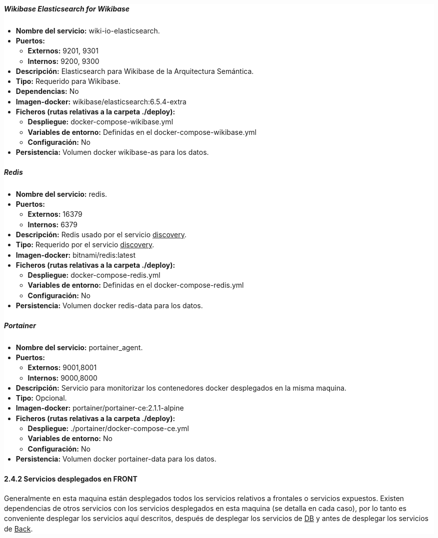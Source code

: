 ##### Wikibase Elasticsearch for Wikibase

* **Nombre del servicio:** wiki-io-elasticsearch.
* **Puertos:** 
  * **Externos:** 9201, 9301
  * **Internos:** 9200, 9300
* **Descripción:** Elasticsearch para Wikibase de la Arquitectura Semántica.
* **Tipo:** Requerido para Wikibase. 
* **Dependencias:** No
* **Imagen-docker:**  wikibase/elasticsearch:6.5.4-extra
* **Ficheros (rutas relativas a la carpeta ./deploy):**
  * **Despliegue:** docker-compose-wikibase.yml
  * **Variables de entorno:** Definidas en el docker-compose-wikibase.yml
  * **Configuración:** No
* **Persistencia:** Volumen docker wikibase-as para los datos.

##### Redis

* **Nombre del servicio:** redis.
* **Puertos:**
  * **Externos:** 16379
  * **Internos:** 6379
* **Descripción:** Redis usado por el servicio [discovery](#Discovery).
* **Tipo:** Requerido por el servicio [discovery](#Discovery). 
* **Imagen-docker:**  bitnami/redis:latest
* **Ficheros (rutas relativas a la carpeta ./deploy):**
  * **Despliegue:** docker-compose-redis.yml
  * **Variables de entorno:** Definidas en el docker-compose-redis.yml
  * **Configuración:** No
* **Persistencia:** Volumen docker redis-data para los datos.

##### Portainer

* **Nombre del servicio:** portainer_agent.
* **Puertos:**
  * **Externos:** 9001,8001
  * **Internos:** 9000,8000
* **Descripción:** Servicio para monitorizar los contenedores docker desplegados en la misma maquina.
* **Tipo:** Opcional. 
* **Imagen-docker:**  portainer/portainer-ce:2.1.1-alpine
* **Ficheros (rutas relativas a la carpeta ./deploy):**
  * **Despliegue:** ./portainer/docker-compose-ce.yml
  * **Variables de entorno:** No
  * **Configuración:** No
* **Persistencia:** Volumen docker portainer-data para los datos.

#### 2.4.2 Servicios desplegados en FRONT

Generalmente en esta maquina están desplegados todos los servicios relativos a frontales o servicios expuestos. Existen dependencias de otros servicios con los servicios desplegados en esta maquina (se detalla en cada caso), por lo tanto es conveniente desplegar los servicios aquí descritos, después de desplegar los servicios de [DB](#Servicios-desplegados-en-DB) y antes de desplegar los servicios de [Back](#Servicios-desplegados-en-BACK).
